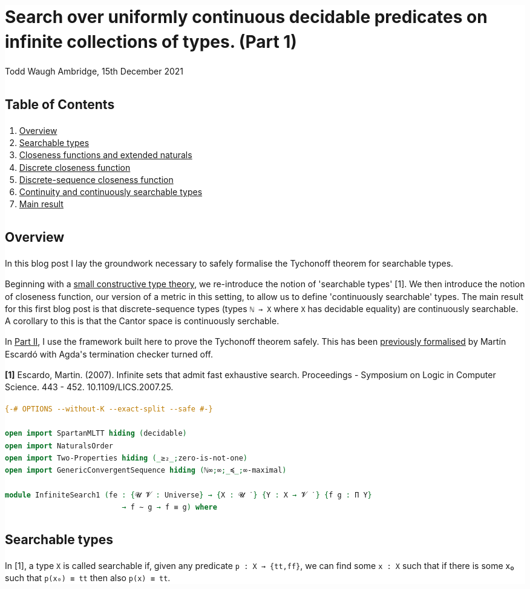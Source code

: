 # Search over uniformly continuous decidable predicates on infinite collections of types. (Part 1)

Todd Waugh Ambridge, 15th December 2021

## Table of Contents
1. [Overview](#overview)
1. [Searchable types](#searchable)
1. [Closeness functions and extended naturals](#closeness)
1. [Discrete closeness function](#discrete)
1. [Discrete-sequence closeness function](#discreteseq)
1. [Continuity and continuously searchable types](#continuity)
1. [Main result](#main)

## Overview <a name="overview"></a>

In this blog post I lay the groundwork necessary to safely formalise the Tychonoff 
theorem for searchable types.

Beginning with a [small constructive type theory](SpartanMLTT.html),
we re-introduce the notion of 'searchable types' [1]. We then introduce the notion 
of closeness function, our version of a metric in this setting, to allow us to 
define 'continuously searchable' types. The main result for this first blog post 
is that discrete-sequence types (types `ℕ → X` where `X` has decidable equality)
are continuously searchable. A corollary to this is that the Cantor space is
continuously serchable.

In [Part II](InfiniteSearch2.html), I use the framework built here to prove the
Tychonoff theorem safely. This has been [previously formalised](CountableTychonoff.html)
by Martín Escardó with Agda's termination checker turned off.

**[1]** Escardo, Martin. (2007). Infinite sets that admit fast exhaustive search.
     Proceedings - Symposium on Logic in Computer Science.
     443 - 452. 10.1109/LICS.2007.25. 

```agda
{-# OPTIONS --without-K --exact-split --safe #-}

open import SpartanMLTT hiding (decidable)
open import NaturalsOrder
open import Two-Properties hiding (_≥₂_;zero-is-not-one)
open import GenericConvergentSequence hiding (ℕ∞;∞;_≼_;∞-maximal)

module InfiniteSearch1 (fe : {𝓤 𝓥 : Universe} → {X : 𝓤 ̇ } {Y : X → 𝓥 ̇ } {f g : Π Y}
                           → f ∼ g → f ≡ g) where
```

## Searchable types <a name="searchable"></a>

In [1], a type `X` is called searchable if, given any predicate `p : X → {tt,ff}`,
we can find some `x : X` such that if there is some x₀ such that `p(x₀) ≡ tt`
then also `p(x) ≡ tt`.
